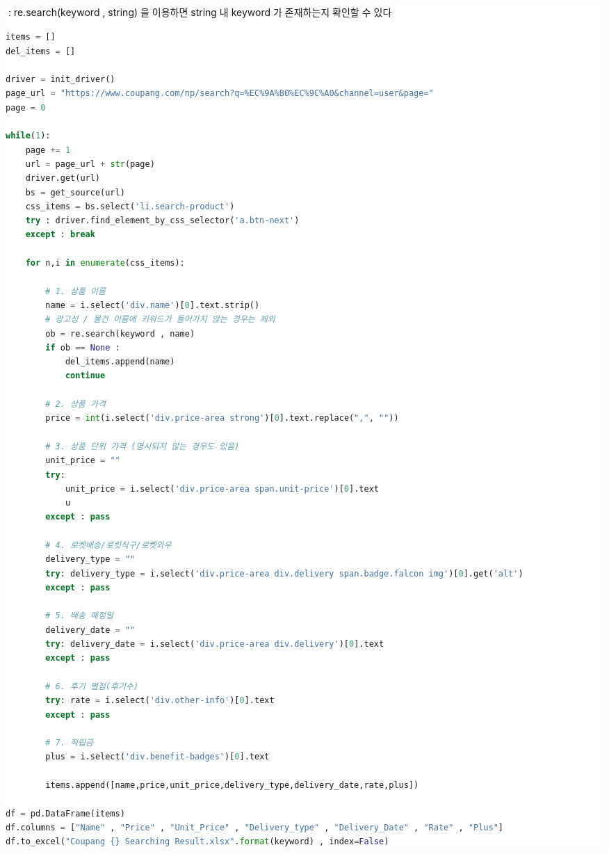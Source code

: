 ​	:   re.search(keyword , string) 을 이용하면 string 내 keyword 가 존재하는지 확인할 수 있다

```python
items = []
del_items = []

driver = init_driver()
page_url = "https://www.coupang.com/np/search?q=%EC%9A%B0%EC%9C%A0&channel=user&page="
page = 0

while(1):
    page += 1
    url = page_url + str(page)
    driver.get(url)
    bs = get_source(url)
    css_items = bs.select('li.search-product')
    try : driver.find_element_by_css_selector('a.btn-next')
    except : break
    
    for n,i in enumerate(css_items):

        # 1. 상품 이름
        name = i.select('div.name')[0].text.strip()
        # 광고성 / 물건 이름에 키워드가 들어가지 않는 경우는 제외
        ob = re.search(keyword , name)
        if ob == None : 
            del_items.append(name)
            continue

        # 2. 상품 가격
        price = int(i.select('div.price-area strong')[0].text.replace(",", ""))

        # 3. 상품 단위 가격 (명시되지 않는 경우도 있음)
        unit_price = ""
        try: 
            unit_price = i.select('div.price-area span.unit-price')[0].text
            u
        except : pass   

        # 4. 로켓배송/로킷직구/로켓와우 
        delivery_type = ""
        try: delivery_type = i.select('div.price-area div.delivery span.badge.falcon img')[0].get('alt')
        except : pass

        # 5. 배송 예정일
        delivery_date = ""
        try: delivery_date = i.select('div.price-area div.delivery')[0].text
        except : pass 
        
        # 6. 후기 별점(후기수)
        try: rate = i.select('div.other-info')[0].text
        except : pass

        # 7. 적립금
        plus = i.select('div.benefit-badges')[0].text

        items.append([name,price,unit_price,delivery_type,delivery_date,rate,plus])

df = pd.DataFrame(items)
df.columns = ["Name" , "Price" , "Unit_Price" , "Delivery_type" , "Delivery_Date" , "Rate" , "Plus"]
df.to_excel("Coupang {} Searching Result.xlsx".format(keyword) , index=False)

```